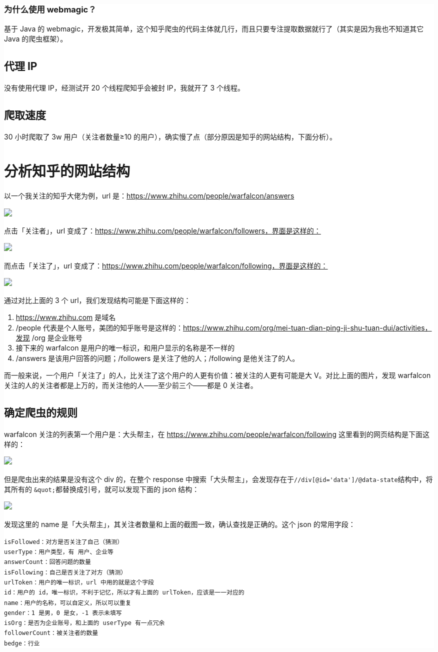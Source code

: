 ### 为什么使用 webmagic？

基于 Java 的 webmagic，开发极其简单，这个知乎爬虫的代码主体就几行，而且只要专注提取数据就行了（其实是因为我也不知道其它 Java 的爬虫框架）。

## 代理 IP

没有使用代理 IP，经测试开 20 个线程爬知乎会被封 IP，我就开了 3 个线程。

## 爬取速度

30 小时爬取了 3w 用户（关注者数量≥10 的用户），确实慢了点（部分原因是知乎的网站结构，下面分析）。

# 分析知乎的网站结构

以一个我关注的知乎大佬为例，url 是：https://www.zhihu.com/people/warfalcon/answers

![][1]

点击「关注者」，url 变成了：https://www.zhihu.com/people/warfalcon/followers，界面是这样的：

![][2]

而点击「关注了」，url 变成了：https://www.zhihu.com/people/warfalcon/following，界面是这样的：

![][3]

通过对比上面的 3 个 url，我们发现结构可能是下面这样的：
1. https://www.zhihu.com 是域名
2. /people 代表是个人账号，美团的知乎账号是这样的：https://www.zhihu.com/org/mei-tuan-dian-ping-ji-shu-tuan-dui/activities，发现 /org 是企业账号
3. 接下来的 warfalcon 是用户的唯一标识，和用户显示的名称是不一样的
4. /answers 是该用户回答的问题；/followers 是关注了他的人；/following 是他关注了的人。

而一般来说，一个用户「关注了」的人，比关注了这个用户的人更有价值：被关注的人更有可能是大 V。对比上面的图片，发现 warfalcon 关注的人的关注者都是上万的，而关注他的人——至少前三个——都是 0 关注者。

## 确定爬虫的规则

warfalcon 关注的列表第一个用户是：大头帮主，在 https://www.zhihu.com/people/warfalcon/following 这里看到的网页结构是下面这样的：

![][4]

但是爬虫出来的结果是没有这个 div 的，在整个 response 中搜索「大头帮主」，会发现存在于`//div[@id='data']/@data-state`结构中，将其所有的 `&quot;`都替换成引号，就可以发现下面的 json 结构：

![][5]

发现这里的 name 是「大头帮主」，其关注者数量和上面的截图一致，确认查找是正确的。这个 json 的常用字段：

    isFollowed：对方是否关注了自己（猜测）
    userType：用户类型，有 用户、企业等
    answerCount：回答问题的数量
    isFollowing：自己是否关注了对方（猜测）
    urlToken：用户的唯一标识，url 中用的就是这个字段
    id：用户的 id，唯一标识，不利于记忆，所以才有上面的 urlToken，应该是一一对应的
    name：用户的名称，可以自定义，所以可以重复
    gender：1 是男，0 是女，-1 表示未填写
    isOrg：是否为企业账号，和上面的 userType 有一点冗余
    followerCount：被关注者的数量
    bedge：行业


  [1]: http://static.zybuluo.com/Yano/ok126p5zzrixherjtdz5908p/image.png
  [2]: http://static.zybuluo.com/Yano/0qzyryu7ruuw0extv8vljboj/image.png
  [3]: http://static.zybuluo.com/Yano/kzhd2lb5rav7fiv3q66krybv/image.png
  [4]: http://static.zybuluo.com/Yano/pt9ws45welp3h2snj2r8t2px/image.png
  [5]: https://static.zybuluo.com/Yano/2bc7xeclw8mkrc7l9os757a8/image.png
  [6]: http://static.zybuluo.com/Yano/segufxnrqa46b4iumhmayx3f/image.png
  [7]: http://static.zybuluo.com/Yano/zzryy6lyhto3sbq04ok2naxj/image.png
  [8]: http://static.zybuluo.com/Yano/69t14tiskwrk5860kg9ojcvu/image.png
  [9]: http://static.zybuluo.com/Yano/6eoxb8nkiua58zwyruy7bzf9/image.png
  [10]: http://static.zybuluo.com/Yano/1fu5evmuw3zidwz7smfk9df6/image.png